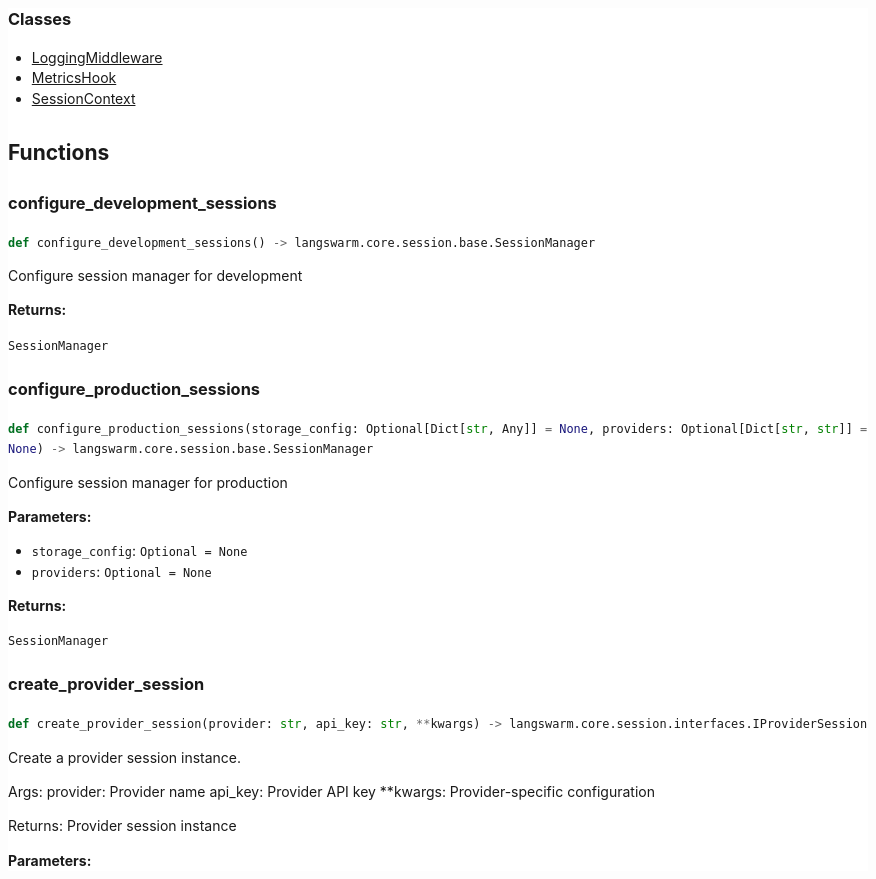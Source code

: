 ### Classes
- [LoggingMiddleware](#loggingmiddleware)
- [MetricsHook](#metricshook)
- [SessionContext](#sessioncontext)

## Functions

### configure_development_sessions

```python
def configure_development_sessions() -> langswarm.core.session.base.SessionManager
```

Configure session manager for development

**Returns:**

`SessionManager`


### configure_production_sessions

```python
def configure_production_sessions(storage_config: Optional[Dict[str, Any]] = None, providers: Optional[Dict[str, str]] = None) -> langswarm.core.session.base.SessionManager
```

Configure session manager for production

**Parameters:**

- `storage_config`: `Optional = None`
- `providers`: `Optional = None`

**Returns:**

`SessionManager`


### create_provider_session

```python
def create_provider_session(provider: str, api_key: str, **kwargs) -> langswarm.core.session.interfaces.IProviderSession
```

Create a provider session instance.

Args:
    provider: Provider name
    api_key: Provider API key
    **kwargs: Provider-specific configuration
    
Returns:
    Provider session instance

**Parameters:**
